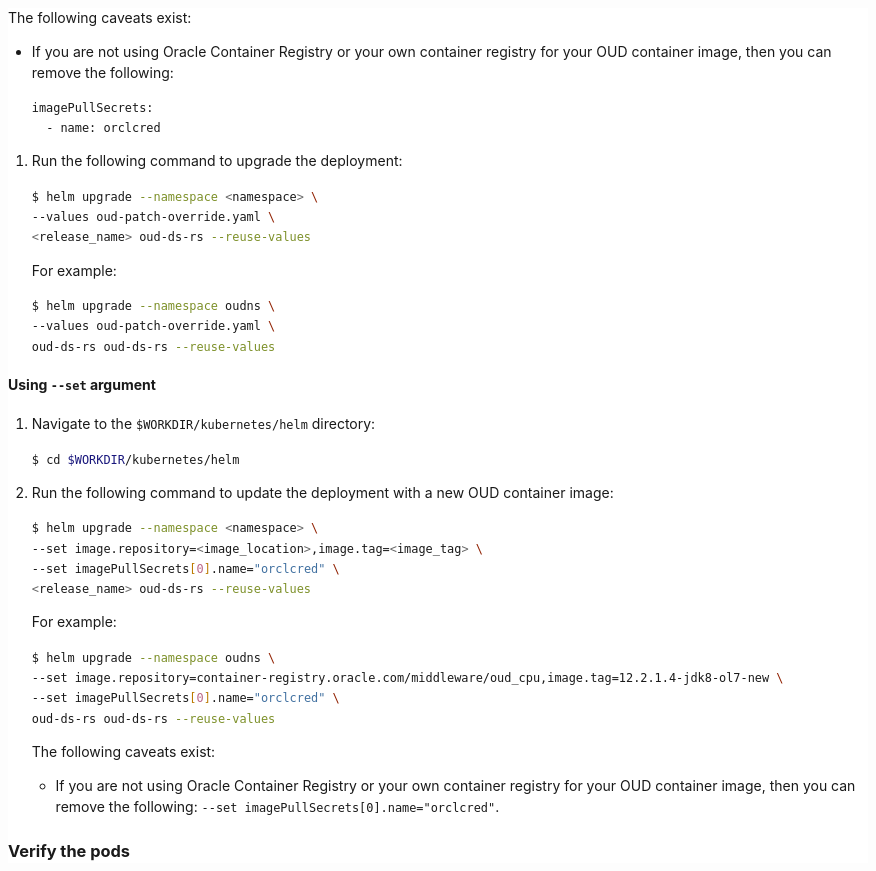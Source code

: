    The following caveats exist:
   
   * If you are not using Oracle Container Registry or your own container registry for your OUD container image, then you can remove the following:
   
      ```
      imagePullSecrets:
        - name: orclcred
      ```

1. Run the following command to upgrade the deployment:

   ```bash
   $ helm upgrade --namespace <namespace> \
   --values oud-patch-override.yaml \
   <release_name> oud-ds-rs --reuse-values
   ```
   
   For example:
   
   ```bash
   $ helm upgrade --namespace oudns \
   --values oud-patch-override.yaml \
   oud-ds-rs oud-ds-rs --reuse-values
   ```

#### Using `--set` argument

1. Navigate to the `$WORKDIR/kubernetes/helm` directory:

   ```bash
   $ cd $WORKDIR/kubernetes/helm
   ```

1. Run the following command to update the deployment with a new OUD container image:

   ```bash
   $ helm upgrade --namespace <namespace> \
   --set image.repository=<image_location>,image.tag=<image_tag> \
   --set imagePullSecrets[0].name="orclcred" \
   <release_name> oud-ds-rs --reuse-values
   ```

   For example:

   ```bash
   $ helm upgrade --namespace oudns \
   --set image.repository=container-registry.oracle.com/middleware/oud_cpu,image.tag=12.2.1.4-jdk8-ol7-new \
   --set imagePullSecrets[0].name="orclcred" \
   oud-ds-rs oud-ds-rs --reuse-values
   ```
   
   The following caveats exist:
   
   * If you are not using Oracle Container Registry or your own container registry for your OUD container image, then you can remove the following: `--set imagePullSecrets[0].name="orclcred"`.


### Verify the pods
